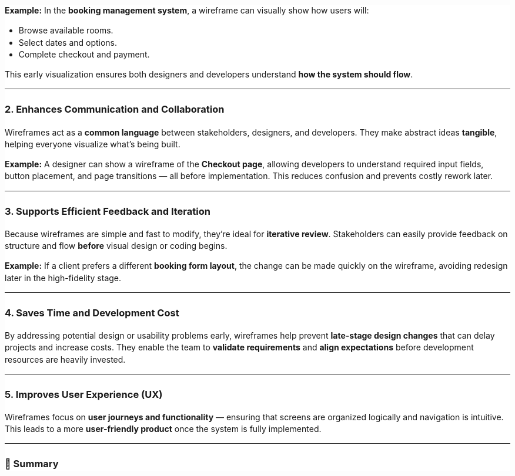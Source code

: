 **Example:**
In the **booking management system**, a wireframe can visually show how users will:

* Browse available rooms.
* Select dates and options.
* Complete checkout and payment.

This early visualization ensures both designers and developers understand **how the system should flow**.

---

### **2. Enhances Communication and Collaboration**

Wireframes act as a **common language** between stakeholders, designers, and developers.
They make abstract ideas **tangible**, helping everyone visualize what’s being built.

**Example:**
A designer can show a wireframe of the **Checkout page**, allowing developers to understand required input fields, button placement, and page transitions — all before implementation.
This reduces confusion and prevents costly rework later.

---

### **3. Supports Efficient Feedback and Iteration**

Because wireframes are simple and fast to modify, they’re ideal for **iterative review**.
Stakeholders can easily provide feedback on structure and flow **before** visual design or coding begins.

**Example:**
If a client prefers a different **booking form layout**, the change can be made quickly on the wireframe, avoiding redesign later in the high-fidelity stage.

---

### **4. Saves Time and Development Cost**

By addressing potential design or usability problems early, wireframes help prevent **late-stage design changes** that can delay projects and increase costs.
They enable the team to **validate requirements** and **align expectations** before development resources are heavily invested.

---

### **5. Improves User Experience (UX)**

Wireframes focus on **user journeys and functionality** — ensuring that screens are organized logically and navigation is intuitive.
This leads to a more **user-friendly product** once the system is fully implemented.

---

### 🧩 Summary
